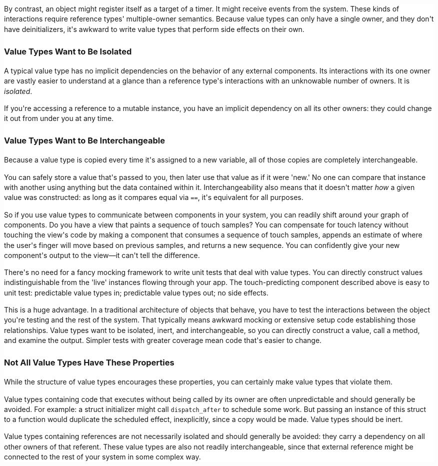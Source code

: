 By contrast, an object might register itself as a target of a timer. It might receive events from the system. These kinds of interactions require reference types' multiple-owner semantics. Because value types can only have a single owner, and they don't have deinitializers, it's awkward to write value types that perform side effects on their own.

### Value Types Want to Be Isolated

A typical value type has no implicit dependencies on the behavior of any external components. Its interactions with its one owner are vastly easier to understand at a glance than a reference type's interactions with an unknowable number of owners. It is *isolated*.

If you're accessing a reference to a mutable instance, you have an implicit dependency on all its other owners: they could change it out from under you at any time.

### Value Types Want to Be Interchangeable

Because a value type is copied every time it's assigned to a new variable, all of those copies are completely interchangeable.

You can safely store a value that's passed to you, then later use that value as if it were 'new.' No one can compare that instance with another using anything but the data contained within it. Interchangeability also means that it doesn't matter *how* a given value was constructed: as long as it compares equal via `==`, it's equivalent for all purposes.

So if you use value types to communicate between components in your system, you can readily shift around your graph of components. Do you have a view that paints a sequence of touch samples? You can compensate for touch latency without touching the view's code by making a component that consumes a sequence of touch samples, appends an estimate of where the user's finger will move based on previous samples, and returns a new sequence. You can confidently give your new component's output to the view—it can't tell the difference.

There's no need for a fancy mocking framework to write unit tests that deal with value types. You can directly construct values indistinguishable from the 'live' instances flowing through your app. The touch-predicting component described above is easy to unit test: predictable value types in; predictable value types out; no side effects.

This is a huge advantage. In a traditional architecture of objects that behave, you have to test the interactions between the object you're testing and the rest of the system. That typically means awkward mocking or extensive setup code establishing those relationships. Value types want to be isolated, inert, and interchangeable, so you can directly construct a value, call a method, and examine the output. Simpler tests with greater coverage mean code that's easier to change.

### Not All Value Types Have These Properties

While the structure of value types encourages these properties, you can certainly make value types that violate them.

Value types containing code that executes without being called by its owner are often unpredictable and should generally be avoided. For example: a struct initializer might call `dispatch_after` to schedule some work. But passing an instance of this struct to a function would duplicate the scheduled effect, inexplicitly, since a copy would be made. Value types should be inert.

Value types containing references are not necessarily isolated and should generally be avoided: they carry a dependency on all other owners of that referent. These value types are also not readily interchangeable, since that external reference might be connected to the rest of your system in some complex way.
